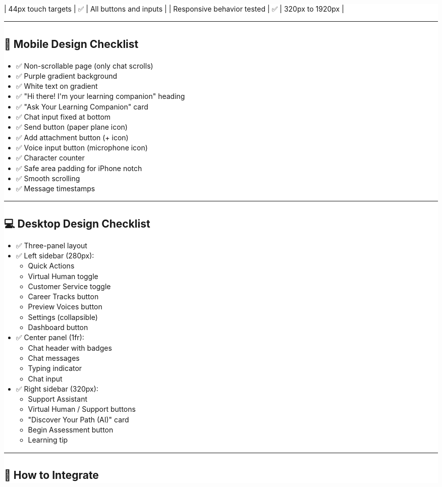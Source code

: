 | 44px touch targets | ✅ | All buttons and inputs |
| Responsive behavior tested | ✅ | 320px to 1920px |

---

## 📱 Mobile Design Checklist

- ✅ Non-scrollable page (only chat scrolls)
- ✅ Purple gradient background
- ✅ White text on gradient
- ✅ "Hi there! I'm your learning companion" heading
- ✅ "Ask Your Learning Companion" card
- ✅ Chat input fixed at bottom
- ✅ Send button (paper plane icon)
- ✅ Add attachment button (+ icon)
- ✅ Voice input button (microphone icon)
- ✅ Character counter
- ✅ Safe area padding for iPhone notch
- ✅ Smooth scrolling
- ✅ Message timestamps

---

## 💻 Desktop Design Checklist

- ✅ Three-panel layout
- ✅ Left sidebar (280px):
  - Quick Actions
  - Virtual Human toggle
  - Customer Service toggle
  - Career Tracks button
  - Preview Voices button
  - Settings (collapsible)
  - Dashboard button
- ✅ Center panel (1fr):
  - Chat header with badges
  - Chat messages
  - Typing indicator
  - Chat input
- ✅ Right sidebar (320px):
  - Support Assistant
  - Virtual Human / Support buttons
  - "Discover Your Path (AI)" card
  - Begin Assessment button
  - Learning tip

---

## 🚀 How to Integrate
